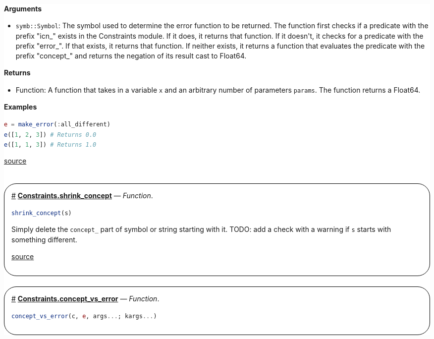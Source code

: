 **Arguments**
- `symb::Symbol`: The symbol used to determine the error function to be returned. The function first checks if a predicate with the prefix &quot;icn_&quot; exists in the Constraints module. If it does, it returns that function. If it doesn&#39;t, it checks for a predicate with the prefix &quot;error_&quot;. If that exists, it returns that function. If neither exists, it returns a function that evaluates the predicate with the prefix &quot;concept_&quot; and returns the negation of its result cast to Float64.
  

**Returns**
- Function: A function that takes in a variable `x` and an arbitrary number of parameters `params`. The function returns a Float64.
  

**Examples**

```julia
e = make_error(:all_different)
e([1, 2, 3]) # Returns 0.0
e([1, 1, 3]) # Returns 1.0
```



[source](https://github.com/JuliaConstraints/Constraints.jl/blob/v0.5.5/src/constraint.jl#L80-L97)

</div>
<br>
<div style='border-width:1px; border-style:solid; border-color:black; padding: 1em; border-radius: 25px;'>
<a id='Constraints.shrink_concept-constraints-constraints' href='#Constraints.shrink_concept-constraints-constraints'>#</a>&nbsp;<b><u>Constraints.shrink_concept</u></b> &mdash; <i>Function</i>.




```julia
shrink_concept(s)
```


Simply delete the `concept_` part of symbol or string starting with it. TODO: add a check with a warning if `s` starts with something different.


[source](https://github.com/JuliaConstraints/Constraints.jl/blob/v0.5.5/src/constraint.jl#L104-L108)

</div>
<br>
<div style='border-width:1px; border-style:solid; border-color:black; padding: 1em; border-radius: 25px;'>
<a id='Constraints.concept_vs_error-constraints-constraints' href='#Constraints.concept_vs_error-constraints-constraints'>#</a>&nbsp;<b><u>Constraints.concept_vs_error</u></b> &mdash; <i>Function</i>.




```julia
concept_vs_error(c, e, args...; kargs...)
```
